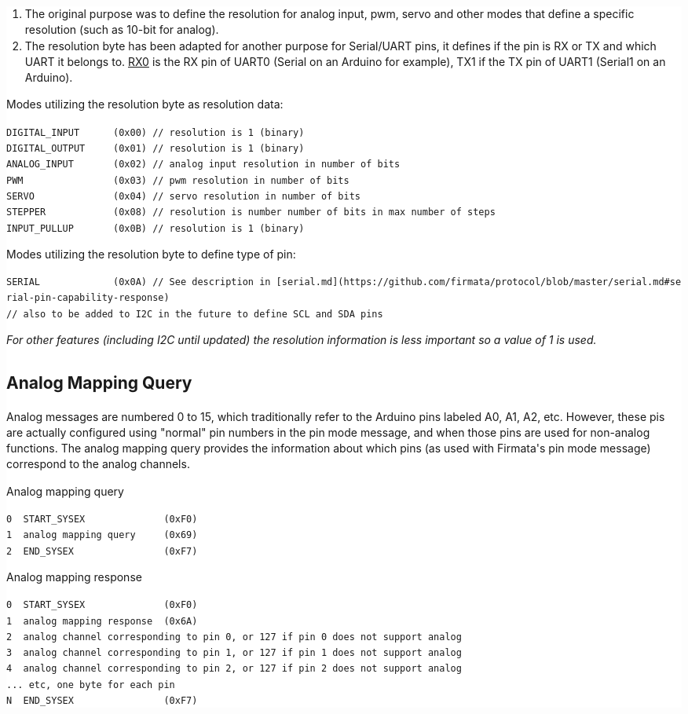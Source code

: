 1. The original purpose was to define the resolution for analog input, pwm, servo and other modes that define a specific resolution (such as 10-bit for analog).
2. The resolution byte has been adapted for another purpose for Serial/UART pins, it defines if the pin is RX or TX and which UART it belongs to. [RX0](https://github.com/firmata/protocol/blob/master/serial.md#serial-pin-capability-response) is the RX pin of UART0 (Serial on an Arduino for example), TX1 if the TX pin of UART1 (Serial1 on an Arduino).

Modes utilizing the resolution byte as resolution data:
```
DIGITAL_INPUT      (0x00) // resolution is 1 (binary)
DIGITAL_OUTPUT     (0x01) // resolution is 1 (binary)
ANALOG_INPUT       (0x02) // analog input resolution in number of bits
PWM                (0x03) // pwm resolution in number of bits
SERVO              (0x04) // servo resolution in number of bits
STEPPER            (0x08) // resolution is number number of bits in max number of steps
INPUT_PULLUP       (0x0B) // resolution is 1 (binary)
```

Modes utilizing the resolution byte to define type of pin:
```
SERIAL             (0x0A) // See description in [serial.md](https://github.com/firmata/protocol/blob/master/serial.md#serial-pin-capability-response)
// also to be added to I2C in the future to define SCL and SDA pins
```

*For other features (including I2C until updated) the resolution information is less important so a value of 1 is used.*

Analog Mapping Query
---

Analog messages are numbered 0 to 15, which traditionally refer to the Arduino
pins labeled A0, A1, A2, etc. However, these pis are actually configured using
"normal" pin numbers in the pin mode message, and when those pins are used for
non-analog functions. The analog mapping query provides the information about
which pins (as used with Firmata's pin mode message) correspond to the analog
channels.

Analog mapping query
```
0  START_SYSEX              (0xF0)
1  analog mapping query     (0x69)
2  END_SYSEX                (0xF7)
```

Analog mapping response
```
0  START_SYSEX              (0xF0)
1  analog mapping response  (0x6A)
2  analog channel corresponding to pin 0, or 127 if pin 0 does not support analog
3  analog channel corresponding to pin 1, or 127 if pin 1 does not support analog
4  analog channel corresponding to pin 2, or 127 if pin 2 does not support analog
... etc, one byte for each pin
N  END_SYSEX                (0xF7)
```
